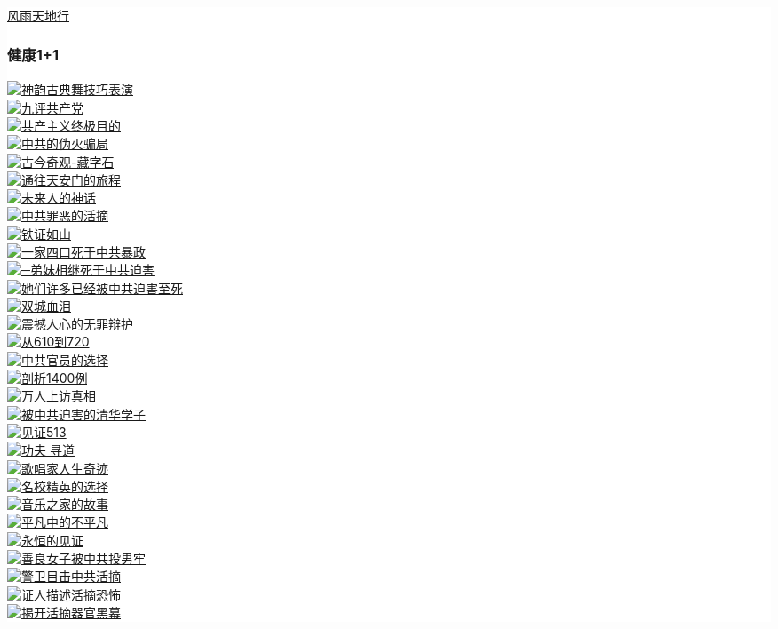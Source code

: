 <a href="https://git.io/fjHp4" rel="nofollow">风雨天地行</a></p></td></tr><tr><td width="707"><h3><p><strong>健康1+1</strong></p></h3></td><td VALIGN=TOP rowspan=50><a href="https://git.io/fj9l0" target="_blank"><img width="130" src="https://raw.githubusercontent.com/kuujke2745/djy/master/gb/130/gudianwu.jpg" title="神韵古典舞技巧表演" alt="神韵古典舞技巧表演"></a><br><a href="https://git.io/fj9la" target="_blank"><img width="130" src="https://raw.githubusercontent.com/kuujke2745/djy/master/gb/130/9ping.jpg" title="九评共产党" alt="九评共产党"></a><br><a href="https://git.io/fj9lr" target="_blank"><img width="130" src="https://raw.githubusercontent.com/kuujke2745/djy/master/gb/130/communism.jpg" title="共产主义终极目的" alt="共产主义终极目的"></a><br><a href="https://git.io/fjFNJ" target="_blank"><img width="130" src="https://raw.githubusercontent.com/kuujke2745/djy/master/gb/130/weihuo.jpg" title="中共的伪火骗局" alt="中共的伪火骗局"></a><br><a href="https://git.io/fj9lK" target="_blank"><img width="130" src="https://raw.githubusercontent.com/kuujke2745/djy/master/gb/130/changzhi.jpg" title="古今奇观-藏字石" alt="古今奇观-藏字石"></a><br><a href="https://git.io/fj9lP" target="_blank"><img width="130" src="https://raw.githubusercontent.com/kuujke2745/djy/master/gb/130/tianan.jpg" title="通往天安门的旅程" alt="通往天安门的旅程"></a><br><a href="https://git.io/fj9lX" target="_blank"><img width="130" src="https://raw.githubusercontent.com/kuujke2745/djy/master/gb/130/weilai.jpg" title="未来人的神话" alt="未来人的神话"></a><br><a href="https://git.io/fj9l1" target="_blank"><img width="130" src="https://raw.githubusercontent.com/kuujke2745/djy/master/gb/130/ji-zy.jpg" title="中共罪恶的活摘" alt="中共罪恶的活摘"></a><br><a href="https://git.io/fj9lM" target="_blank"><img width="130" src="https://raw.githubusercontent.com/kuujke2745/djy/master/gb/130/huozhai.jpg" title="铁证如山" alt="铁证如山"></a><br><a href="https://git.io/fj9lD" target="_blank"><img width="130" src="https://raw.githubusercontent.com/kuujke2745/djy/master/gb/130/4ke.jpg" title="一家四口死于中共暴政" alt="一家四口死于中共暴政"></a><br><a href="https://git.io/fj9ly" target="_blank"><img width="130" src="https://raw.githubusercontent.com/kuujke2745/djy/master/gb/130/jie-di.jpg" title="─弟妹相继死于中共迫害" alt="─弟妹相继死于中共迫害"></a><br><a href="https://git.io/fj9lS" target="_blank"><img width="130" src="https://raw.githubusercontent.com/kuujke2745/djy/master/gb/130/ma-sj.jpg" title="她们许多已经被中共迫害至死" alt="她们许多已经被中共迫害至死"></a><br><a href="https://git.io/fj9l9" target="_blank"><img width="130" src="https://raw.githubusercontent.com/kuujke2745/djy/master/gb/130/shuan-cxl.jpg" title="双城血泪" alt="双城血泪"></a><br><a href="https://git.io/fj9lH" target="_blank"><img width="130" src="https://raw.githubusercontent.com/kuujke2745/djy/master/gb/130/wu-zbh.jpg" title="震撼人心的无罪辩护" alt="震撼人心的无罪辩护"></a><br><a href="https://git.io/fj9lQ" target="_blank"><img width="130" src="https://raw.githubusercontent.com/kuujke2745/djy/master/gb/130/6c10-720.jpg" title="从610到720" alt="从610到720"></a><br><a href="https://git.io/fj9l7" target="_blank"><img width="130" src="https://raw.githubusercontent.com/kuujke2745/djy/master/gb/130/xian-z.jpg" title="中共官员的选择" alt="中共官员的选择"></a><br><a href="https://git.io/fj9l5" target="_blank"><img width="130" src="https://raw.githubusercontent.com/kuujke2745/djy/master/gb/130/1400l.jpg" title="剖析1400例" alt="剖析1400例"></a><br><a href="https://git.io/fj9lb" target="_blank"><img width="130" src="https://raw.githubusercontent.com/kuujke2745/djy/master/gb/130/425.jpg" title="万人上访真相" alt="万人上访真相"></a><br><a href="https://git.io/fj9lN" target="_blank"><img width="130" src="https://raw.githubusercontent.com/kuujke2745/djy/master/gb/130/qing-h.jpg" title="被中共迫害的清华学子" alt="被中共迫害的清华学子"></a><br><a href="https://git.io/fj9lx" target="_blank"><img width="130" src="https://raw.githubusercontent.com/kuujke2745/djy/master/gb/130/jian-z513.jpg" title="见证513" alt="见证513"></a><br><a href="https://git.io/fj9lp" target="_blank"><img width="130" src="https://raw.githubusercontent.com/kuujke2745/djy/master/gb/130/gongfu.jpg" title="功夫 寻道" alt="功夫 寻道"></a><br><a href="https://git.io/fj9lh" target="_blank"><img width="130" src="https://raw.githubusercontent.com/kuujke2745/djy/master/gb/130/guangguimian.jpg" title="歌唱家人生奇迹" alt="歌唱家人生奇迹"></a><br><a href="https://git.io/fj9lj" target="_blank"><img width="130" src="https://raw.githubusercontent.com/kuujke2745/djy/master/gb/130/ming-jjy.jpg" title="名校精英的选择" alt="名校精英的选择"></a><br><a href="https://git.io/fj98e" target="_blank"><img width="130" src="https://raw.githubusercontent.com/kuujke2745/djy/master/gb/130/yin-lj.jpg" title="音乐之家的故事" alt="音乐之家的故事"></a><br><a href="https://git.io/fj98v" target="_blank"><img width="130" src="https://raw.githubusercontent.com/kuujke2745/djy/master/gb/130/ming-hsf.jpg" title="平凡中的不平凡" alt="平凡中的不平凡"></a><br><a href="https://github.com/kuujke2745/www/blob/master/README.md?dfh#9" target="_blank"><img width="130" src="https://raw.githubusercontent.com/kuujke2745/djy/master/gb/130/yong-h.jpg" title="永恒的见证"  alt="永恒的见证"></a><br><a href="https://github.com/kuujke2745/djy/blob/master/gb/13/9/29/n3974789.md?dfh#1" target="_blank"><img width="130" src="https://raw.githubusercontent.com/kuujke2745/djy/master/gb/130/shang-lnz.jpg" title="善良女子被中共投男牢"  alt="善良女子被中共投男牢"></a><br><a href="https://github.com/kuujke2745/djy/blob/master/gb/16/3/16/n4663449.md?dfh#1" target="_blank"><img width="130" src="https://raw.githubusercontent.com/kuujke2745/djy/master/gb/130/huo-z3.jpg" title="警卫目击中共活摘"  alt="警卫目击中共活摘"></a><br><a href="https://github.com/kuujke2745/djy/blob/master/gb/16/8/7/n8177641.md?dfh#1" target="_blank"><img width="130" src="https://raw.githubusercontent.com/kuujke2745/djy/master/gb/130/huo-z4.jpg" title="证人描述活摘恐怖"  alt="证人描述活摘恐怖"></a><br><a href="https://github.com/kuujke2745/djy/blob/master/gb/10/4/19/n2881569.md?dfh#1" target="_blank"><img width="130" src="https://raw.githubusercontent.com/kuujke2745/djy/master/gb/130/huo-z1.jpg" title="揭开活摘器官黑幕"  alt="揭开活摘器官黑幕"></a><br>